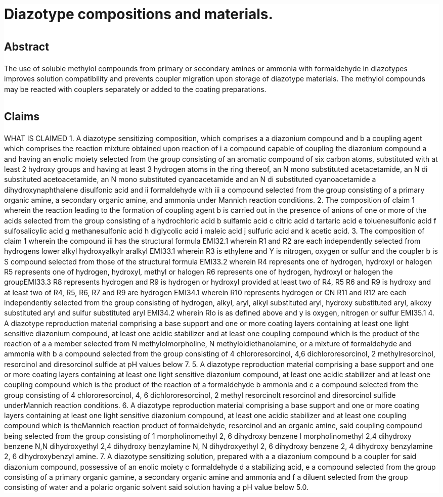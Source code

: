 # Diazotype compositions and materials.

## Abstract
The use of soluble methylol compounds from primary or secondary amines or ammonia with formaldehyde in diazotypes improves solution compatibility and prevents coupler migration upon storage of diazotype materials. The methylol compounds may be reacted with couplers separately or added to the coating preparations.

## Claims
WHAT IS CLAIMED 1. A diazotype sensitizing composition, which comprises a a diazonium compound and b a coupling agent which comprises the reaction mixture obtained upon reaction of i a compound capable of coupling the diazonium compound a and having an enolic moiety selected from the group consisting of an aromatic compound of six carbon atoms, substituted with at least 2 hydroxy groups and having at least 3 hydrogen atoms in the ring thereof, an N mono substituted acetacetamide, an N di substituted acetoacetamide, an N mono substituted cyanoacetamide and an N di substituted cyanoacetamide a dihydroxynaphthalene disulfonic acid and ii formaldehyde with iii a compound selected from the group consisting of a primary organic amine, a secondary organic amine, and ammonia under Mannich reaction conditions. 2. The composition of claim 1 wherein the reaction leading to the formation of coupling agent b is carried out in the presence of anions of one or more of the acids selected from the group consisting of a hydrochloric acid b sulfamic acid c citric acid d tartaric acid e toluenesulfonic acid f sulfosalicylic acid g methanesulfonic acid h diglycolic acid i maleic acid j sulfuric acid and k acetic acid. 3. The composition of claim 1 wherein the compound iii has the structural formula EMI32.1 wherein R1 and R2 are each independently selected from hydrogens lower alkyl hydroxyalkylr aralkyl EMI33.1 wherein R3 is ethylene and Y is nitrogen, oxygen or sulfur and the coupler b is S compound selected from those of the structural formula EMI33.2 wherein R4 represents one of hydrogen, hydroxyl or halogen R5 represents one of hydrogen, hydroxyl, methyl or halogen R6 represents one of hydrogen, hydroxyl or halogen the groupEMI33.3 R8 represents hydrogen and R9 is hydrogen or hydroxyl provided at least two of R4, R5 R6 and R9 is hydroxy and at least two of R4, R5, R6, R7 and R9 are hydrogen EMI34.1 wherein R10 represents hydrogen or CN R11 and R12 are each independently selected from the group consisting of hydrogen, alkyl, aryl, alkyl substituted aryl, hydroxy substituted aryl, alkoxy substituted aryl and sulfur substituted aryl EMI34.2 wherein Rlo is as defined above and y is oxygen, nitrogen or sulfur EMI35.1 4. A diazotype reproduction material comprising a base support and one or more coating layers containing at least one light sensitive diazonium compound, at least one acidic stabilizer and at least one coupling compound which is the product of the reaction of a a member selected from N methylolmorpholine, N methyloldiethanolamine, or a mixture of formaldehyde and ammonia with b a compound selected from the group consisting of 4 chlororesorcinol, 4,6 dichlororesorcinol, 2 methylresorcinol, resorcinol and diresorcinol sulfide at pH values below 7. 5. A diazotype reproduction material comprising a base support and one or more coating layers containing at least one light sensitive diazonium compound, at least one acidic stabilizer and at least one coupling compound which is the product of the reaction of a formaldehyde b ammonia and c a compound selected from the group consisting of 4 chlororesorcinol, 4, 6 dichlororesorcinol, 2 methyl resorcinolt resorcinol and diresorcinol sulfide underMannich reaction conditions. 6. A diazotype reproduction material comprising a base support and one or more coating layers containing at least one light sensitive diazonium compound, at least one acidic stabilizer and at least one coupling compound which is theMannich reaction product of formaldehyde, resorcinol and an organic amine, said coupling compound being selected from the group consisting of 1 morpholinomethyl 2, 6 dihydroxy benzene l morpholinomethyl 2,4 dihydroxy benzene N,N dihydroxyethyl 2,4 dihydroxy benzylamine N, N dihydroxyethyl 2, 6 dihydroxy benzene 2, 4 dihydroxy benzylamine 2, 6 dihydroxybenzyl amine. 7. A diazotype sensitizing solution, prepared with a a diazonium compound b a coupler for said diazonium compound, possessive of an enolic moiety c formaldehyde d a stabilizing acid, e a compound selected from the group consisting of a primary organic gamine, a secondary organic amine and ammonia and f a diluent selected from the group consisting of water and a polaric organic solvent said solution having a pH value below 5.0.
